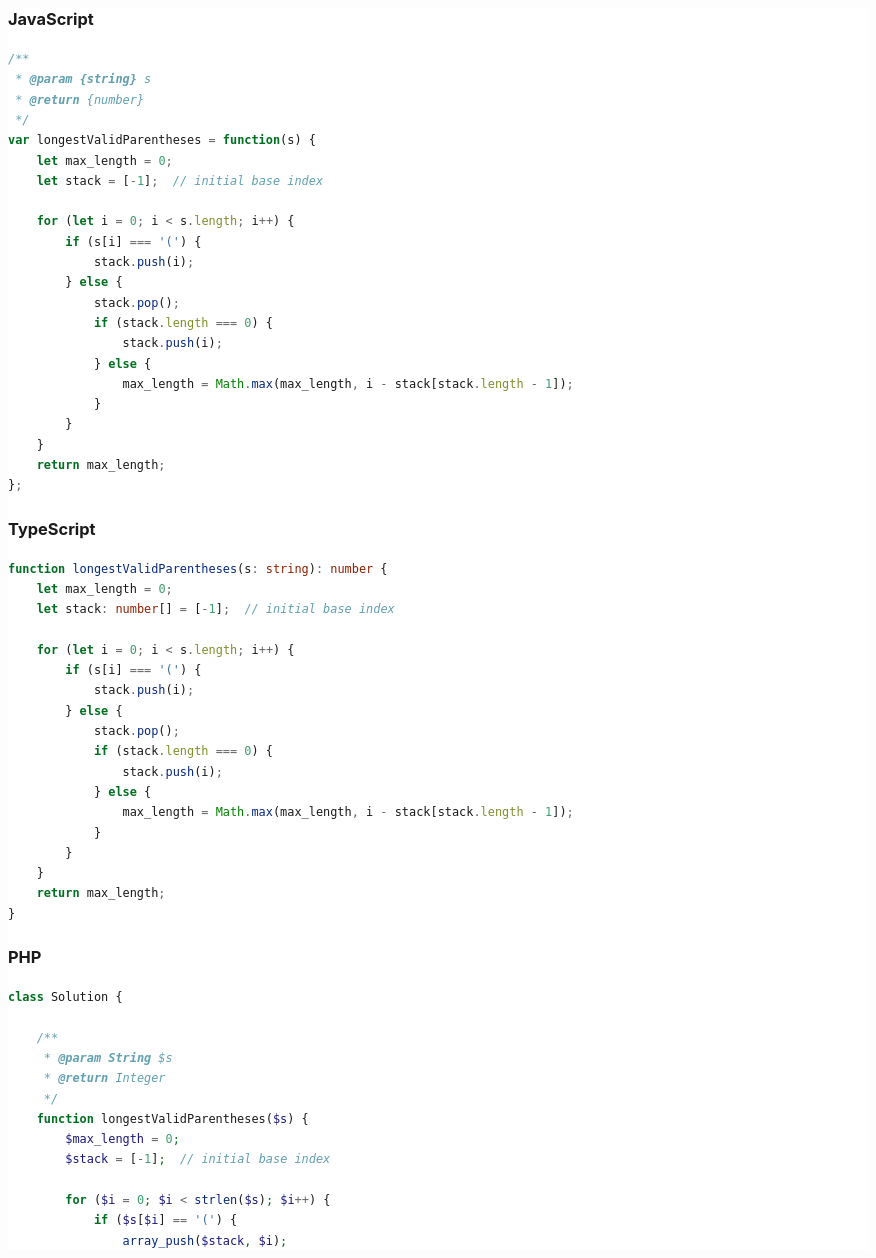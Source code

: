 ### JavaScript
```javascript
/**
 * @param {string} s
 * @return {number}
 */
var longestValidParentheses = function(s) {
    let max_length = 0;
    let stack = [-1];  // initial base index
    
    for (let i = 0; i < s.length; i++) {
        if (s[i] === '(') {
            stack.push(i);
        } else {
            stack.pop();
            if (stack.length === 0) {
                stack.push(i);
            } else {
                max_length = Math.max(max_length, i - stack[stack.length - 1]);
            }
        }
    }
    return max_length;
};
```

### TypeScript
```ts
function longestValidParentheses(s: string): number {
    let max_length = 0;
    let stack: number[] = [-1];  // initial base index
    
    for (let i = 0; i < s.length; i++) {
        if (s[i] === '(') {
            stack.push(i);
        } else {
            stack.pop();
            if (stack.length === 0) {
                stack.push(i);
            } else {
                max_length = Math.max(max_length, i - stack[stack.length - 1]);
            }
        }
    }
    return max_length;
}
```

### PHP
```php
class Solution {

    /**
     * @param String $s
     * @return Integer
     */
    function longestValidParentheses($s) {
        $max_length = 0;
        $stack = [-1];  // initial base index
        
        for ($i = 0; $i < strlen($s); $i++) {
            if ($s[$i] == '(') {
                array_push($stack, $i);
```